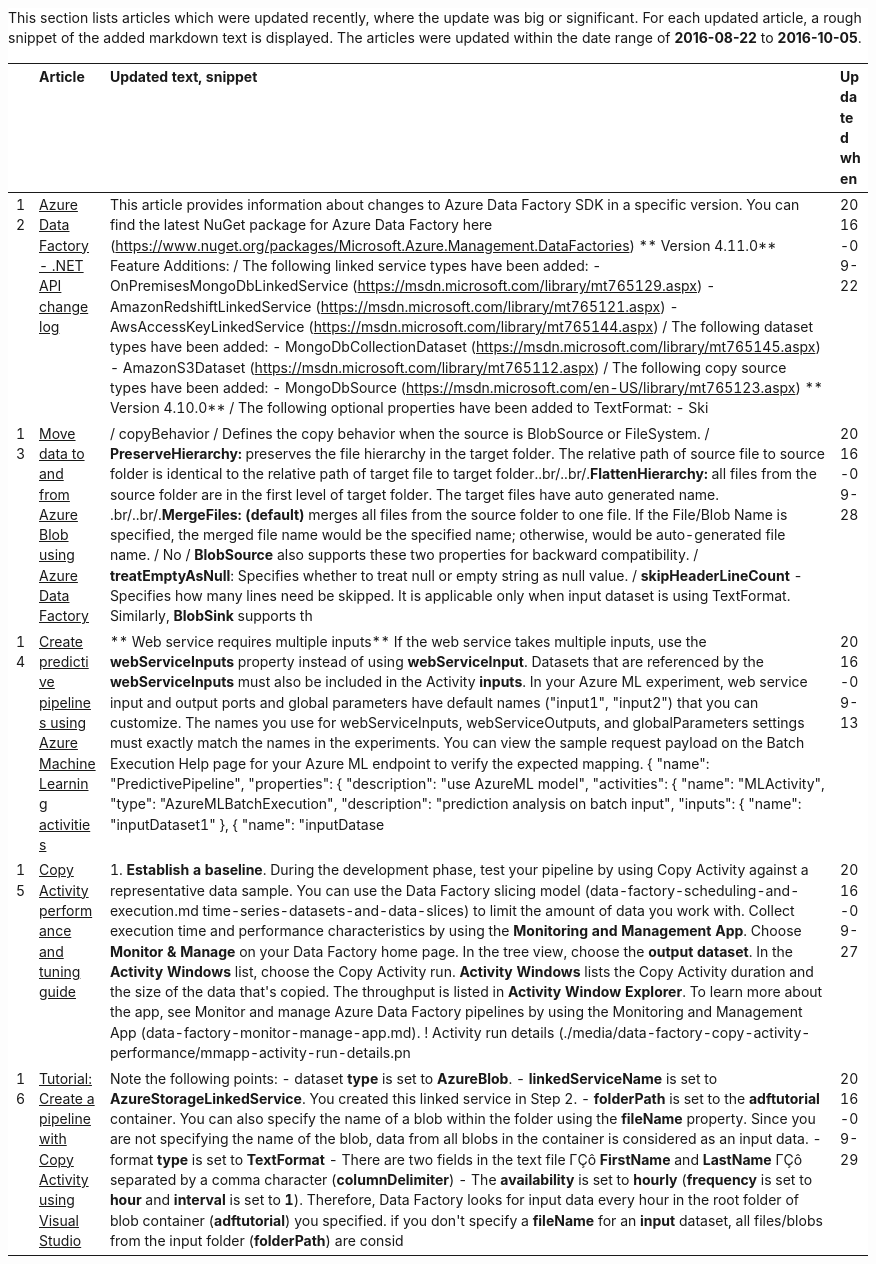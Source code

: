 This section lists articles which were updated recently, where the update was big or significant. For each updated article, a rough snippet of the added markdown text is displayed. The articles were updated within the date range of **2016-08-22** to **2016-10-05**.

| &nbsp; | Article | Updated text, snippet | Updated when |
| --: | :-- | :-- | :-- |
| 12 | [Azure Data Factory - .NET API change log](data-factory-api-change-log.md) | This article provides information about changes to Azure Data Factory SDK in a specific version. You can find the latest NuGet package for Azure Data Factory  here (https://www.nuget.org/packages/Microsoft.Azure.Management.DataFactories) ** Version 4.11.0** Feature Additions: / The following linked service types have been added: 	-  OnPremisesMongoDbLinkedService (https://msdn.microsoft.com/library/mt765129.aspx) 	-  AmazonRedshiftLinkedService (https://msdn.microsoft.com/library/mt765121.aspx) 	-  AwsAccessKeyLinkedService (https://msdn.microsoft.com/library/mt765144.aspx) / The following dataset types have been added: 	-  MongoDbCollectionDataset (https://msdn.microsoft.com/library/mt765145.aspx) 	-  AmazonS3Dataset (https://msdn.microsoft.com/library/mt765112.aspx) / The following copy source types have been added: 	-  MongoDbSource (https://msdn.microsoft.com/en-US/library/mt765123.aspx) ** Version 4.10.0** / The following optional properties have been added to TextFormat: 	-  Ski | 2016-09-22 |
| 13 | [Move data to and from Azure Blob using Azure Data Factory](data-factory-azure-blob-connector.md) |  /  copyBehavior  /  Defines the copy behavior when the source is BlobSource or FileSystem.  /  **PreserveHierarchy:** preserves the file hierarchy in the target folder. The relative path of source file to source folder is identical to the relative path of target file to target folder..br/..br/.**FlattenHierarchy:** all files from the source folder are in the first level of target folder. The target files have auto generated name. .br/..br/.**MergeFiles: (default)** merges all files from the source folder to one file. If the File/Blob Name is specified, the merged file name would be the specified name; otherwise, would be auto-generated file name.  /  No  /  **BlobSource** also supports these two properties for backward compatibility. / **treatEmptyAsNull**: Specifies whether to treat null or empty string as null value. / **skipHeaderLineCount** - Specifies how many lines need be skipped. It is applicable only when input dataset is using TextFormat. Similarly, **BlobSink** supports th | 2016-09-28 |
| 14 | [Create predictive pipelines using Azure Machine Learning activities](data-factory-azure-ml-batch-execution-activity.md) | ** Web service requires multiple inputs** If the web service takes multiple inputs, use the **webServiceInputs** property instead of using **webServiceInput**. Datasets that are referenced by the **webServiceInputs** must also be included in the Activity **inputs**. In your Azure ML experiment, web service input and output ports and global parameters have default names ("input1", "input2") that you can customize. The names you use for webServiceInputs, webServiceOutputs, and globalParameters settings must exactly match the names in the experiments. You can view the sample request payload on the Batch Execution Help page for your Azure ML endpoint to verify the expected mapping. 	{ 		"name": "PredictivePipeline", 		"properties": { 			"description": "use AzureML model", 			"activities":  { 				"name": "MLActivity", 				"type": "AzureMLBatchExecution", 				"description": "prediction analysis on batch input", 				"inputs":  { 					"name": "inputDataset1" 				}, { 					"name": "inputDatase | 2016-09-13 |
| 15 | [Copy Activity performance and tuning guide](data-factory-copy-activity-performance.md) | 1.	**Establish a baseline**. During the development phase, test your pipeline by using Copy Activity against a representative data sample. You can use the Data Factory  slicing model (data-factory-scheduling-and-execution.md time-series-datasets-and-data-slices) to limit the amount of data you work with. 	Collect execution time and performance characteristics by using the **Monitoring and Management App**. Choose **Monitor & Manage** on your Data Factory home page. In the tree view, choose the **output dataset**. In the **Activity Windows** list, choose the Copy Activity run. **Activity Windows** lists the Copy Activity duration and the size of the data that's copied. The throughput is listed in **Activity Window Explorer**. To learn more about the app, see  Monitor and manage Azure Data Factory pipelines by using the Monitoring and Management App (data-factory-monitor-manage-app.md). 	! Activity run details (./media/data-factory-copy-activity-performance/mmapp-activity-run-details.pn | 2016-09-27 |
| 16 | [Tutorial: Create a pipeline with Copy Activity using Visual Studio](data-factory-copy-activity-tutorial-using-visual-studio.md) |   Note the following points: 	- dataset **type** is set to **AzureBlob**. 	- **linkedServiceName** is set to **AzureStorageLinkedService**. You created this linked service in Step 2. 	- **folderPath** is set to the **adftutorial** container. You can also specify the name of a blob within the folder using the **fileName** property. Since you are not specifying the name of the blob, data from all blobs in the container is considered as an input data. 	- format **type** is set to **TextFormat** 	- There are two fields in the text file ΓÇô **FirstName** and **LastName** ΓÇô separated by a comma character (**columnDelimiter**)	 	- The **availability** is set to **hourly** (**frequency** is set to **hour** and **interval** is set to **1**). Therefore, Data Factory looks for input data every hour in the root folder of blob container (**adftutorial**) you specified. 	if you don't specify a **fileName** for an **input** dataset, all files/blobs from the input folder (**folderPath**) are consid | 2016-09-29 |
